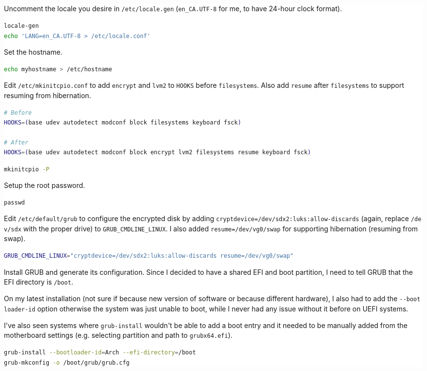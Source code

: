 Uncomment the locale you desire in `/etc/locale.gen` (`en_CA.UTF-8` for me,
to have 24-hour clock format).

```sh
locale-gen
echo 'LANG=en_CA.UTF-8 > /etc/locale.conf'
```

Set the hostname.

```sh
echo myhostname > /etc/hostname
```

Edit `/etc/mkinitcpio.conf` to add `encrypt` and `lvm2` to `HOOKS`
before `filesystems`. Also add `resume` after `filesystems` to support
resuming from hibernation.

```sh
# Before
HOOKS=(base udev autodetect modconf block filesystems keyboard fsck)

# After
HOOKS=(base udev autodetect modconf block encrypt lvm2 filesystems resume keyboard fsck)
```

```sh
mkinitcpio -P
```

Setup the root password.

```
passwd
```

Edit `/etc/default/grub` to configure the encrypted disk by adding
`cryptdevice=/dev/sdx2:luks:allow-discards` (again, replace `/dev/sdx`
with the proper drive) to `GRUB_CMDLINE_LINUX`.  I also added
`resume=/dev/vg0/swap` for supporting hibernation (resuming from swap).

```sh
GRUB_CMDLINE_LINUX="cryptdevice=/dev/sdx2:luks:allow-discards resume=/dev/vg0/swap"
```

Install GRUB and generate its configuration. Since I decided to have a
shared EFI and boot partition, I need to tell GRUB that the EFI
directory is `/boot`.

On my latest installation (not sure if because new version of software
or because different hardware), I also had to add the `--bootloader-id`
option otherwise the system was just unable to boot, while I never had
any issue without it before on UEFI systems.

I've also seen systems where `grub-install` wouldn't be able to add a
boot entry and it needed to be manually added from the motherboard
settings (e.g. selecting partition and path to `grubx64.efi`).

```sh
grub-install --bootloader-id=Arch --efi-directory=/boot
grub-mkconfig -o /boot/grub/grub.cfg
```
